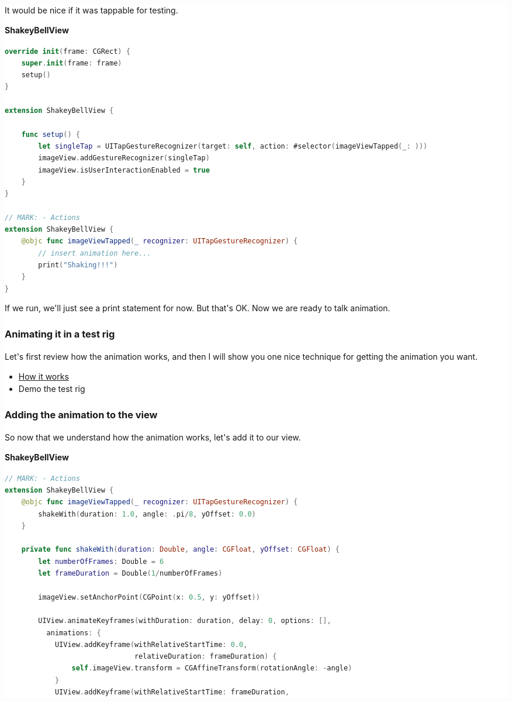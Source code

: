 It would be nice if it was tappable for testing. 

**ShakeyBellView**

```swift
override init(frame: CGRect) {
    super.init(frame: frame)
    setup()
}

extension ShakeyBellView {
    
    func setup() {
        let singleTap = UITapGestureRecognizer(target: self, action: #selector(imageViewTapped(_: )))
        imageView.addGestureRecognizer(singleTap)
        imageView.isUserInteractionEnabled = true
    }
}

// MARK: - Actions
extension ShakeyBellView {
    @objc func imageViewTapped(_ recognizer: UITapGestureRecognizer) {
        // insert animation here...
        print("Shaking!!!")
    }
}
```

If we run, we'll just see a print statement for now. But that's OK. Now we are ready to talk animation.

### Animating it in a test rig

Let's first review how the animation works, and then I will show you one nice technique for getting the animation you want.

- [How it works](https://github.com/jrasmusson/swift-arcade/blob/master/Animation/ShakeyBell/README.md)
- Demo the test rig


### Adding the animation to the view

So now that we understand how the animation works, let's add it to our view.

**ShakeyBellView**

```swift
// MARK: - Actions
extension ShakeyBellView {
    @objc func imageViewTapped(_ recognizer: UITapGestureRecognizer) {
        shakeWith(duration: 1.0, angle: .pi/8, yOffset: 0.0)
    }

    private func shakeWith(duration: Double, angle: CGFloat, yOffset: CGFloat) {
        let numberOfFrames: Double = 6
        let frameDuration = Double(1/numberOfFrames)
        
        imageView.setAnchorPoint(CGPoint(x: 0.5, y: yOffset))

        UIView.animateKeyframes(withDuration: duration, delay: 0, options: [],
          animations: {
            UIView.addKeyframe(withRelativeStartTime: 0.0,
                               relativeDuration: frameDuration) {
                self.imageView.transform = CGAffineTransform(rotationAngle: -angle)
            }
            UIView.addKeyframe(withRelativeStartTime: frameDuration,
```